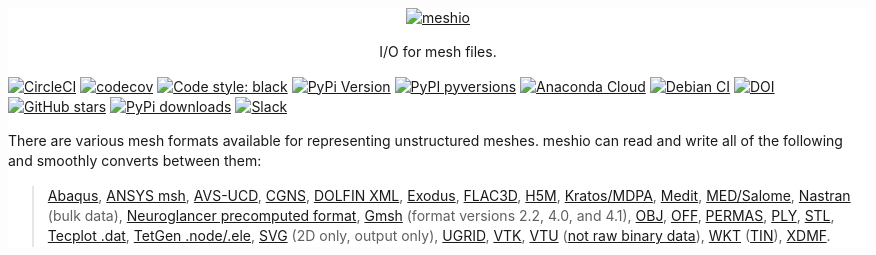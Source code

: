 <p align="center">
  <a href="https://github.com/nschloe/meshio"><img alt="meshio" src="https://nschloe.github.io/meshio/logo-with-text.svg" width="60%"></a>
  <p align="center">I/O for mesh files.</p>
</p>

[![CircleCI](https://img.shields.io/circleci/project/github/nschloe/meshio/master.svg?style=flat-square)](https://circleci.com/gh/nschloe/meshio/tree/master)
[![codecov](https://img.shields.io/codecov/c/github/nschloe/meshio.svg?style=flat-square)](https://codecov.io/gh/nschloe/meshio)
[![Code style: black](https://img.shields.io/badge/code%20style-black-000000.svg?style=flat-square)](https://github.com/psf/black)
[![PyPi Version](https://img.shields.io/pypi/v/meshio.svg?style=flat-square)](https://pypi.org/project/meshio)
[![PyPI pyversions](https://img.shields.io/pypi/pyversions/meshio.svg)](https://pypi.org/pypi/meshio/)
[![Anaconda Cloud](https://anaconda.org/conda-forge/meshio/badges/version.svg?=style=flat-square)](https://anaconda.org/conda-forge/meshio/)
[![Debian CI](https://badges.debian.net/badges/debian/testing/python3-meshio/version.svg?style=flat-square)](https://tracker.debian.org/pkg/python-meshio)
[![DOI](https://zenodo.org/badge/DOI/10.5281/zenodo.1173115.svg?style=flat-square)](https://doi.org/10.5281/zenodo.1173115)
[![GitHub stars](https://img.shields.io/github/stars/nschloe/meshio.svg?style=flat-square&logo=github&label=Stars&logoColor=white)](https://github.com/nschloe/meshio)
[![PyPi downloads](https://img.shields.io/pypi/dm/meshio.svg?style=flat-square)](https://pypistats.org/packages/meshio)
[![Slack](https://img.shields.io/static/v1?logo=slack&label=slack&message=chat&color=4a154b&style=flat-square)](https://app.slack.com/client/TTL6Q54A3/CT8655KR7)

There are various mesh formats available for representing unstructured meshes.
meshio can read and write all of the following and smoothly converts between them:

> [Abaqus](http://abaqus.software.polimi.it/v6.14/index.html),
 [ANSYS msh](https://www.afs.enea.it/fluent/Public/Fluent-Doc/PDF/chp03.pdf),
 [AVS-UCD](https://lanl.github.io/LaGriT/pages/docs/read_avs.html),
 [CGNS](https://cgns.github.io/),
 [DOLFIN XML](https://manpages.ubuntu.com/manpages/disco/man1/dolfin-convert.1.html),
 [Exodus](https://cubit.sandia.gov/public/13.2/help_manual/WebHelp/finite_element_model/exodus/block_specification.htm),
 [FLAC3D](https://www.itascacg.com/software/flac3d),
 [H5M](https://www.mcs.anl.gov/~fathom/moab-docs/h5mmain.html),
 [Kratos/MDPA](https://github.com/KratosMultiphysics/Kratos/wiki/Input-data),
 [Medit](https://people.sc.fsu.edu/~jburkardt/data/medit/medit.html),
 [MED/Salome](https://docs.salome-platform.org/latest/dev/MEDCoupling/developer/med-file.html),
 [Nastran](https://help.autodesk.com/view/NSTRN/2019/ENU/?guid=GUID-42B54ACB-FBE3-47CA-B8FE-475E7AD91A00) (bulk data),
 [Neuroglancer precomputed format](https://github.com/google/neuroglancer/tree/master/src/neuroglancer/datasource/precomputed#mesh-representation-of-segmented-object-surfaces),
 [Gmsh](http://gmsh.info/doc/texinfo/gmsh.html#File-formats) (format versions 2.2, 4.0, and 4.1),
 [OBJ](https://en.wikipedia.org/wiki/Wavefront_.obj_file),
 [OFF](https://segeval.cs.princeton.edu/public/off_format.html),
 [PERMAS](https://www.intes.de),
 [PLY](https://en.wikipedia.org/wiki/PLY_(file_format)),
 [STL](https://en.wikipedia.org/wiki/STL_(file_format)),
 [Tecplot .dat](http://paulbourke.net/dataformats/tp/),
 [TetGen .node/.ele](https://wias-berlin.de/software/tetgen/fformats.html),
 [SVG](https://www.w3.org/TR/SVG/) (2D only, output only),
 [UGRID](http://www.simcenter.msstate.edu/software/downloads/doc/ug_io/3d_grid_file_type_ugrid.html),
 [VTK](https://www.vtk.org/wp-content/uploads/2015/04/file-formats.pdf),
 [VTU](https://www.vtk.org/Wiki/VTK_XML_Formats) ([not raw binary data](https://github.com/nschloe/meshio/wiki/VTU-with-raw-binary-data)),
 [WKT](https://en.wikipedia.org/wiki/Well-known_text_representation_of_geometry) ([TIN](https://en.wikipedia.org/wiki/Triangulated_irregular_network)),
 [XDMF](http://www.xdmf.org/index.php/XDMF_Model_and_Format).
